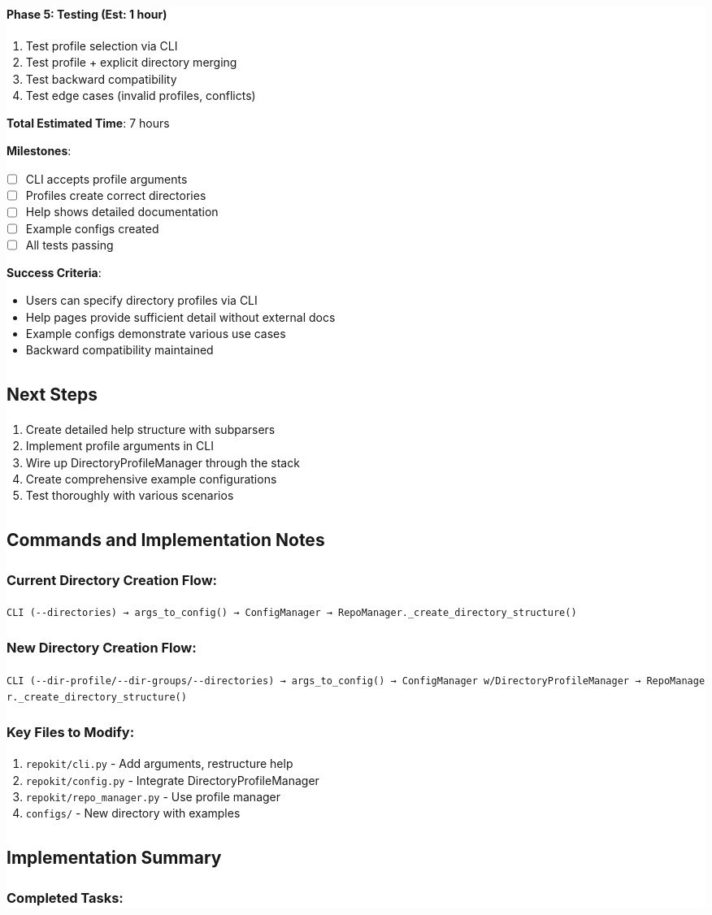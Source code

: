 #### Phase 5: Testing (Est: 1 hour)
1. Test profile selection via CLI
2. Test profile + explicit directory merging
3. Test backward compatibility
4. Test edge cases (invalid profiles, conflicts)

**Total Estimated Time**: 7 hours

**Milestones**:
- [ ] CLI accepts profile arguments
- [ ] Profiles create correct directories
- [ ] Help shows detailed documentation
- [ ] Example configs created
- [ ] All tests passing

**Success Criteria**:
- Users can specify directory profiles via CLI
- Help pages provide sufficient detail without external docs
- Example configs demonstrate various use cases
- Backward compatibility maintained

## Next Steps

1. Create detailed help structure with subparsers
2. Implement profile arguments in CLI
3. Wire up DirectoryProfileManager through the stack
4. Create comprehensive example configurations
5. Test thoroughly with various scenarios

## Commands and Implementation Notes

### Current Directory Creation Flow:
```
CLI (--directories) → args_to_config() → ConfigManager → RepoManager._create_directory_structure()
```

### New Directory Creation Flow:
```
CLI (--dir-profile/--dir-groups/--directories) → args_to_config() → ConfigManager w/DirectoryProfileManager → RepoManager._create_directory_structure()
```

### Key Files to Modify:
1. `repokit/cli.py` - Add arguments, restructure help
2. `repokit/config.py` - Integrate DirectoryProfileManager
3. `repokit/repo_manager.py` - Use profile manager
4. `configs/` - New directory with examples

## Implementation Summary

### Completed Tasks:
